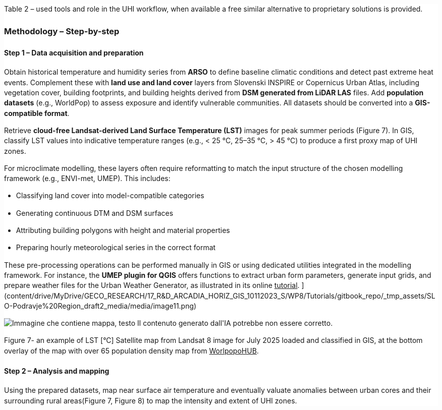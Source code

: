 Table 2 – used tools and role in the UHI workflow, when available a free
similar alternative to proprietary solutions is provided.

### Methodology – Step-by-step

#### Step 1 – Data acquisition and preparation

Obtain historical temperature and humidity series from **ARSO** to
define baseline climatic conditions and detect past extreme heat events.
Complement these with **land use and land cover** layers from Slovenski
INSPIRE or Copernicus Urban Atlas, including vegetation cover, building
footprints, and building heights derived from **DSM generated from LiDAR
LAS** files. Add **population datasets** (e.g., WorldPop) to assess
exposure and identify vulnerable communities. All datasets should be
converted into a **GIS-compatible format**.

Retrieve **cloud-free Landsat-derived Land Surface Temperature (LST)**
images for peak summer periods (Figure 7). In GIS, classify LST values
into indicative temperature ranges (e.g., \< 25 °C, 25–35 °C, \> 45 °C)
to produce a first proxy map of UHI zones.

For microclimate modelling, these layers often require reformatting to
match the input structure of the chosen modelling framework (e.g.,
ENVI-met, UMEP). This includes:

  - Classifying land cover into model-compatible categories

  - Generating continuous DTM and DSM surfaces

  - Attributing building polygons with height and material properties

  - Preparing hourly meteorological series in the correct format

These pre-processing operations can be performed manually in GIS or
using dedicated utilities integrated in the modelling framework. For
instance, the **UMEP plugin for QGIS** offers functions to extract urban
form parameters, generate input grids, and prepare weather files for the
Urban Weather Generator, as illustrated in its online
[tutorial](https://umep-docs.readthedocs.io/projects/tutorial/en/latest/Tutorials/UWGSpatial.html).
](content/drive/MyDrive/GECO_RESEARCH/17_R&D_ARCADIA_HORIZ_GIS_10112023_S/WP8/Tutorials/gitbook_repo/_tmp_assets/SLO-Podravje%20Region_draft2_media/media/image11.png)

![Immagine che contiene mappa, testo Il contenuto generato dall'IA
potrebbe non essere
corretto.](/content/drive/MyDrive/GECO_RESEARCH/17_R&D_ARCADIA_HORIZ_GIS_10112023_S/WP8/Tutorials/gitbook_repo/_tmp_assets/SLO-Podravje%20Region_draft2_media/media/image12.png)

Figure 7- an example of LST \[°C\] Satellite map from Landsat 8 image
for July 2025 loaded and classified in GIS, at the bottom overlay of the
map with over 65 population density map from
[WorlpopoHUB](https://hub.worldpop.org/).

#### Step 2 – Analysis and mapping

Using the prepared datasets, map near surface air temperature and
eventually valuate anomalies between urban cores and their surrounding
rural areas(Figure 7, Figure 8) to map the intensity and extent of UHI
zones.
